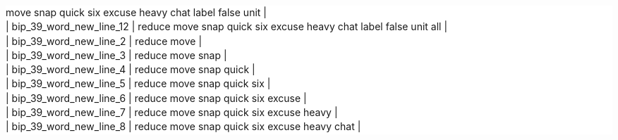 move
snap
quick
six
excuse
heavy
chat
label
false
unit |  
| bip_39_word_new_line_12 | reduce
move
snap
quick
six
excuse
heavy
chat
label
false
unit
all |  
| bip_39_word_new_line_2 | reduce
move |  
| bip_39_word_new_line_3 | reduce
move
snap |  
| bip_39_word_new_line_4 | reduce
move
snap
quick |  
| bip_39_word_new_line_5 | reduce
move
snap
quick
six |  
| bip_39_word_new_line_6 | reduce
move
snap
quick
six
excuse |  
| bip_39_word_new_line_7 | reduce
move
snap
quick
six
excuse
heavy |  
| bip_39_word_new_line_8 | reduce
move
snap
quick
six
excuse
heavy
chat |  